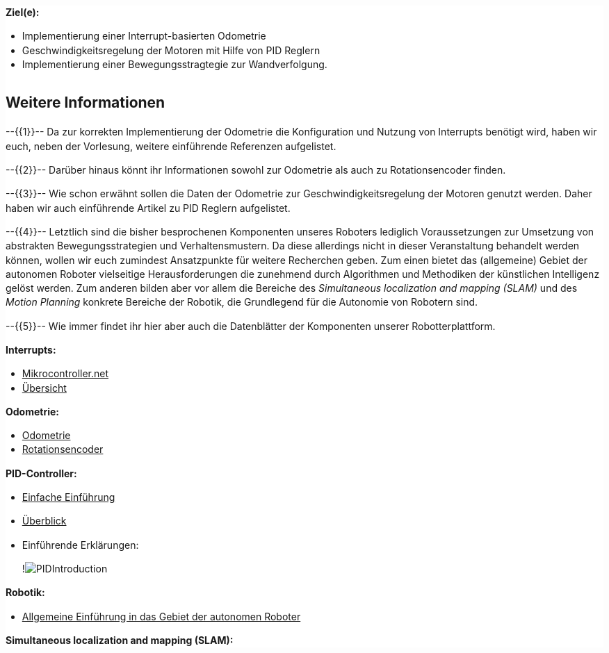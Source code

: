 
**Ziel(e):**

* Implementierung einer Interrupt-basierten Odometrie
* Geschwindigkeitsregelung der Motoren mit Hilfe von PID Reglern
* Implementierung einer Bewegungsstragtegie zur Wandverfolgung.


## Weitere Informationen

--{{1}}--
Da zur korrekten Implementierung der Odometrie die Konfiguration und Nutzung von Interrupts benötigt wird, haben wir euch, neben der Vorlesung, weitere einführende Referenzen aufgelistet. 

--{{2}}--
Darüber hinaus könnt ihr Informationen sowohl zur Odometrie als auch zu Rotationsencoder finden. 

--{{3}}--
Wie schon erwähnt sollen die Daten der Odometrie zur Geschwindigkeitsregelung der Motoren genutzt werden. Daher haben wir auch einführende Artikel zu PID Reglern aufgelistet.

--{{4}}--
Letztlich sind die bisher besprochenen Komponenten unseres Roboters lediglich Voraussetzungen zur Umsetzung von abstrakten Bewegungsstrategien und Verhaltensmustern. Da diese allerdings nicht in dieser Veranstaltung behandelt werden können, wollen wir euch zumindest Ansatzpunkte für weitere Recherchen geben. Zum einen bietet das (allgemeine) Gebiet der autonomen Roboter vielseitige Herausforderungen die zunehmend durch Algorithmen und Methodiken der künstlichen Intelligenz gelöst werden. Zum anderen bilden aber vor allem die Bereiche des *Simultaneous localization and mapping (SLAM)* und des *Motion Planning* konkrete Bereiche der Robotik, die Grundlegend für die Autonomie von Robotern sind.

--{{5}}--
Wie immer findet ihr hier aber auch die Datenblätter der Komponenten unserer Robotterplattform.

**Interrupts:**

* [Mikrocontroller.net](https://www.mikrocontroller.net/articles/Interrupt)
* [Übersicht](https://en.wikipedia.org/wiki/Interrupt)

**Odometrie:**

* [Odometrie](https://en.wikipedia.org/wiki/Odometry)
* [Rotationsencoder](https://en.wikipedia.org/wiki/Rotary_encoder)

**PID-Controller:**

* [Einfache Einführung](https://www.csimn.com/CSI_pages/PIDforDummies.html)
* [Überblick](https://en.wikipedia.org/wiki/PID_controller)
* Einführende Erklärungen:

  !![PIDIntroduction](https://www.youtube.com/embed/UR0hOmjaHp0)
  
**Robotik:**

* [Allgemeine Einführung in das Gebiet der autonomen Roboter](https://github.com/correll/Introduction-to-Autonomous-Robots/releases/download/v1.9/book.pdf) 
  
**Simultaneous localization and mapping (SLAM):**
